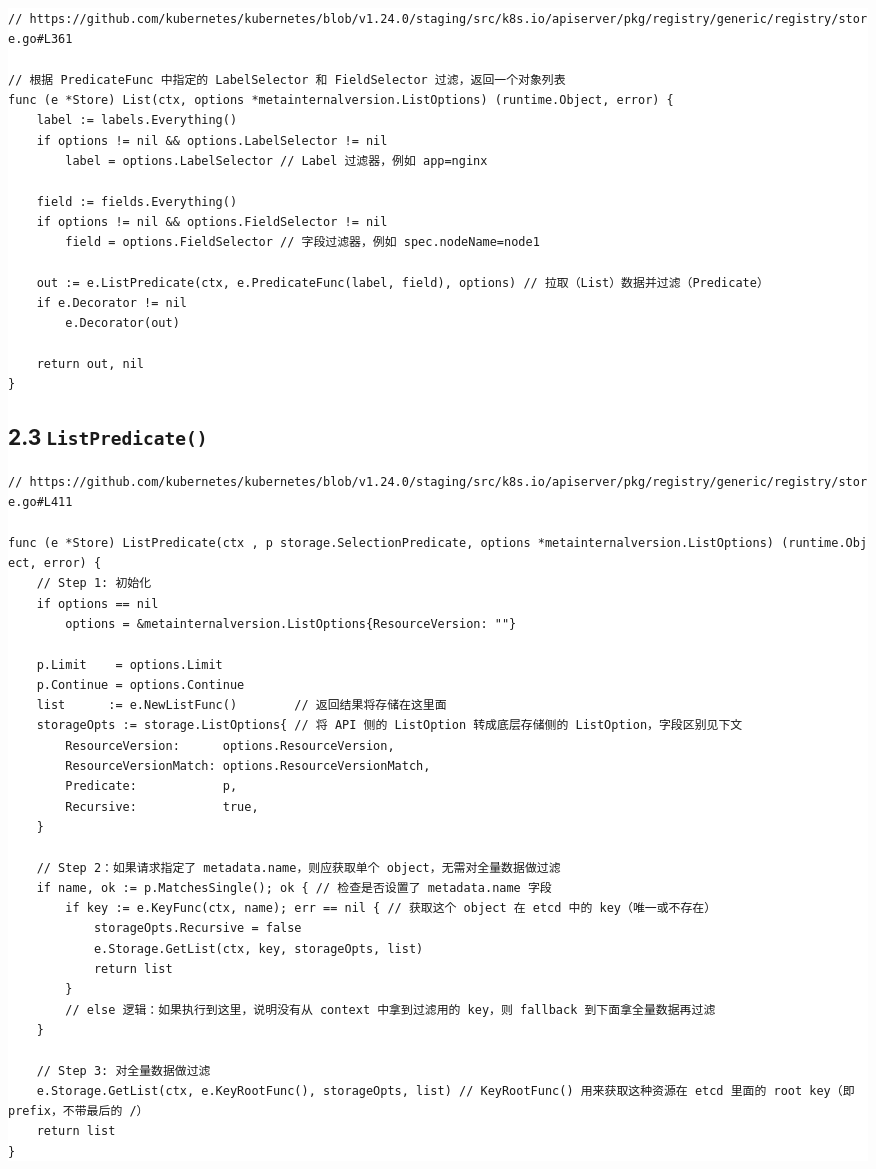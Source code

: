     // https://github.com/kubernetes/kubernetes/blob/v1.24.0/staging/src/k8s.io/apiserver/pkg/registry/generic/registry/store.go#L361

    // 根据 PredicateFunc 中指定的 LabelSelector 和 FieldSelector 过滤，返回一个对象列表
    func (e *Store) List(ctx, options *metainternalversion.ListOptions) (runtime.Object, error) {
        label := labels.Everything()
        if options != nil && options.LabelSelector != nil
            label = options.LabelSelector // Label 过滤器，例如 app=nginx

        field := fields.Everything()
        if options != nil && options.FieldSelector != nil
            field = options.FieldSelector // 字段过滤器，例如 spec.nodeName=node1

        out := e.ListPredicate(ctx, e.PredicateFunc(label, field), options) // 拉取（List）数据并过滤（Predicate）
        if e.Decorator != nil
            e.Decorator(out)

        return out, nil
    }

## 2.3 `ListPredicate()`

    // https://github.com/kubernetes/kubernetes/blob/v1.24.0/staging/src/k8s.io/apiserver/pkg/registry/generic/registry/store.go#L411

    func (e *Store) ListPredicate(ctx , p storage.SelectionPredicate, options *metainternalversion.ListOptions) (runtime.Object, error) {
        // Step 1: 初始化
        if options == nil
            options = &metainternalversion.ListOptions{ResourceVersion: ""}

        p.Limit    = options.Limit
        p.Continue = options.Continue
        list      := e.NewListFunc()        // 返回结果将存储在这里面
        storageOpts := storage.ListOptions{ // 将 API 侧的 ListOption 转成底层存储侧的 ListOption，字段区别见下文
            ResourceVersion:      options.ResourceVersion,
            ResourceVersionMatch: options.ResourceVersionMatch,
            Predicate:            p,
            Recursive:            true,
        }

        // Step 2：如果请求指定了 metadata.name，则应获取单个 object，无需对全量数据做过滤
        if name, ok := p.MatchesSingle(); ok { // 检查是否设置了 metadata.name 字段
            if key := e.KeyFunc(ctx, name); err == nil { // 获取这个 object 在 etcd 中的 key（唯一或不存在）
                storageOpts.Recursive = false
                e.Storage.GetList(ctx, key, storageOpts, list)
                return list
            }
            // else 逻辑：如果执行到这里，说明没有从 context 中拿到过滤用的 key，则 fallback 到下面拿全量数据再过滤
        }

        // Step 3: 对全量数据做过滤
        e.Storage.GetList(ctx, e.KeyRootFunc(), storageOpts, list) // KeyRootFunc() 用来获取这种资源在 etcd 里面的 root key（即 prefix，不带最后的 /）
        return list
    }
